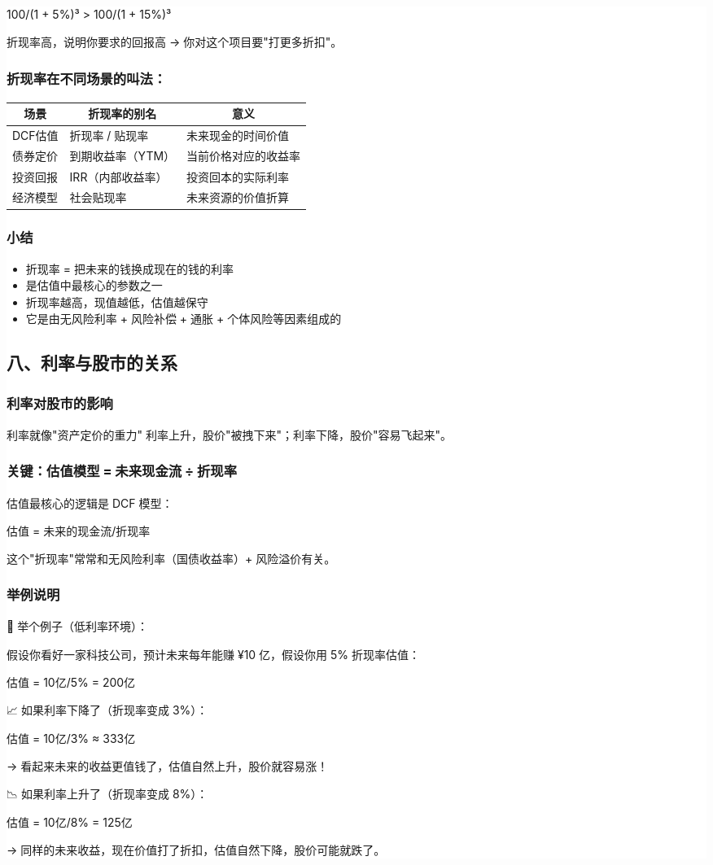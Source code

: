 100/(1 + 5%)³ > 100/(1 + 15%)³

折现率高，说明你要求的回报高 → 你对这个项目要"打更多折扣"。

### 折现率在不同场景的叫法：

| 场景 | 折现率的别名 | 意义 |
|------|------------|------|
| DCF估值 | 折现率 / 贴现率 | 未来现金的时间价值 |
| 债券定价 | 到期收益率（YTM） | 当前价格对应的收益率 |
| 投资回报 | IRR（内部收益率） | 投资回本的实际利率 |
| 经济模型 | 社会贴现率 | 未来资源的价值折算 |

### 小结

- 折现率 = 把未来的钱换成现在的钱的利率
- 是估值中最核心的参数之一
- 折现率越高，现值越低，估值越保守
- 它是由无风险利率 + 风险补偿 + 通胀 + 个体风险等因素组成的

## 八、利率与股市的关系

### 利率对股市的影响

利率就像"资产定价的重力"
利率上升，股价"被拽下来"；利率下降，股价"容易飞起来"。

### 关键：估值模型 = 未来现金流 ÷ 折现率

估值最核心的逻辑是 DCF 模型：

估值 = 未来的现金流/折现率

这个"折现率"常常和无风险利率（国债收益率）+ 风险溢价有关。

### 举例说明

🎯 举个例子（低利率环境）：

假设你看好一家科技公司，预计未来每年能赚 ¥10 亿，假设你用 5% 折现率估值：

估值 = 10亿/5% = 200亿

📈 如果利率下降了（折现率变成 3%）：

估值 = 10亿/3% ≈ 333亿

→ 看起来未来的收益更值钱了，估值自然上升，股价就容易涨！

📉 如果利率上升了（折现率变成 8%）：

估值 = 10亿/8% = 125亿

→ 同样的未来收益，现在价值打了折扣，估值自然下降，股价可能就跌了。
